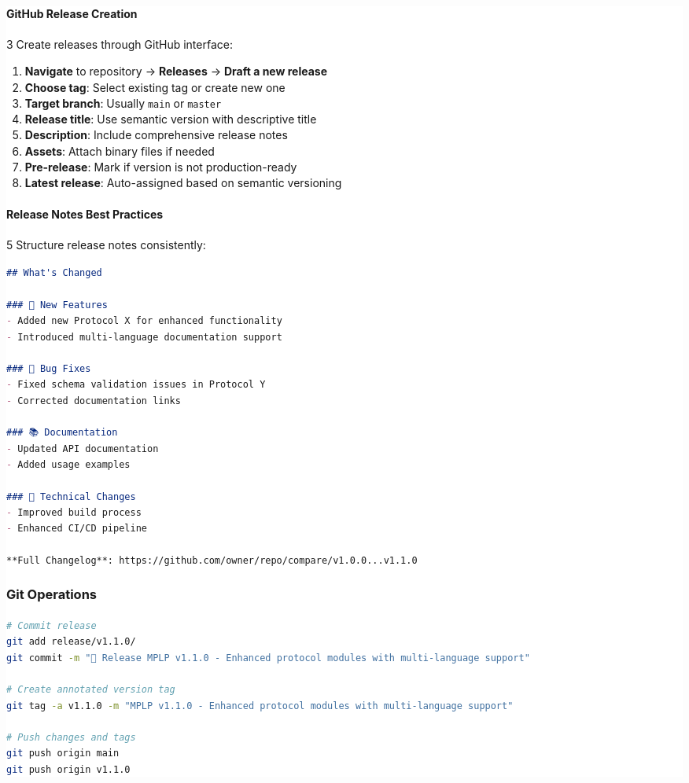 #### GitHub Release Creation

<mcreference link="https://docs.github.com/en/repositories/releasing-projects-on-github/managing-releases-in-a-repository" index="3">3</mcreference> Create releases through GitHub interface:

1. **Navigate** to repository → **Releases** → **Draft a new release**
2. **Choose tag**: Select existing tag or create new one
3. **Target branch**: Usually `main` or `master`
4. **Release title**: Use semantic version with descriptive title
5. **Description**: Include comprehensive release notes
6. **Assets**: Attach binary files if needed
7. **Pre-release**: Mark if version is not production-ready
8. **Latest release**: Auto-assigned based on semantic versioning

#### Release Notes Best Practices

<mcreference link="https://medium.com/agoda-engineering/automating-versioning-and-releases-using-semantic-release-6ed355ede742" index="5">5</mcreference> Structure release notes consistently:

```markdown
## What's Changed

### 🚀 New Features
- Added new Protocol X for enhanced functionality
- Introduced multi-language documentation support

### 🐛 Bug Fixes
- Fixed schema validation issues in Protocol Y
- Corrected documentation links

### 📚 Documentation
- Updated API documentation
- Added usage examples

### 🔧 Technical Changes
- Improved build process
- Enhanced CI/CD pipeline

**Full Changelog**: https://github.com/owner/repo/compare/v1.0.0...v1.1.0
```

### Git Operations

```bash
# Commit release
git add release/v1.1.0/
git commit -m "🔖 Release MPLP v1.1.0 - Enhanced protocol modules with multi-language support"

# Create annotated version tag
git tag -a v1.1.0 -m "MPLP v1.1.0 - Enhanced protocol modules with multi-language support"

# Push changes and tags
git push origin main
git push origin v1.1.0
```
